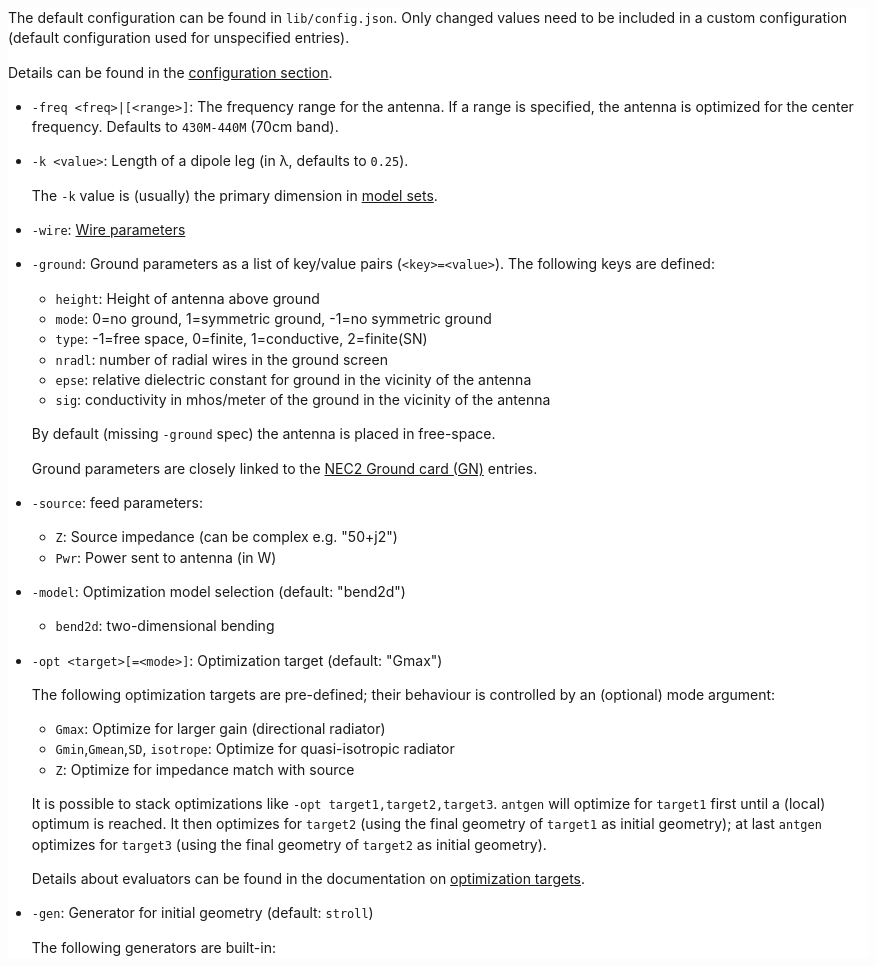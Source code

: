   The default configuration can be found in `lib/config.json`. Only changed
  values need to be included in a custom configuration (default configuration
  used for unspecified entries).

  Details can be found in the [configuration section](docs/config.md).

* `-freq <freq>|[<range>]`: The frequency range for the antenna. If a range
is specified, the antenna is optimized for the center frequency. Defaults
to `430M-440M` (70cm band).

* `-k <value>`: Length of a dipole leg (in λ, defaults to `0.25`).

  The `-k` value is (usually) the primary dimension in
  [model sets](docs/model_sets.md).

* `-wire`: [Wire parameters](docs/wire.md)

* `-ground`: Ground parameters as a list of key/value pairs (`<key>=<value>`).
The following keys are defined:
  * `height`: Height of antenna above ground
  * `mode`: 0=no ground, 1=symmetric ground, -1=no symmetric ground
  * `type`: -1=free space, 0=finite, 1=conductive, 2=finite(SN)
  * `nradl`: number of radial wires in the ground screen
  * `epse`: relative dielectric constant for ground in the vicinity of the antenna
  * `sig`: conductivity in mhos/meter of the ground in the vicinity of the antenna

  By default (missing `-ground` spec) the antenna is placed in free-space.

  Ground parameters are closely linked to the
  [NEC2 Ground card (GN)](https://nec2.org/part_3/cards/gn.html) entries.

* `-source`: feed parameters:
  * `Z`: Source impedance (can be complex e.g. "50+j2")
  * `Pwr`: Power sent to antenna (in W)

* `-model`: Optimization model selection (default: "bend2d")
  * `bend2d`: two-dimensional bending

* `-opt <target>[=<mode>]`: Optimization target (default: "Gmax")

  The following optimization targets are pre-defined; their behaviour is
  controlled by an (optional) mode argument:

  * `Gmax`: Optimize for larger gain (directional radiator)
  * `Gmin`,`Gmean`,`SD`, `isotrope`: Optimize for quasi-isotropic radiator
  * `Z`: Optimize for impedance match with source

  It is possible to stack optimizations like `-opt target1,target2,target3`.
  `antgen` will optimize for `target1` first until a (local) optimum is
  reached. It then optimizes for `target2` (using the final geometry of
  `target1` as initial geometry); at last `antgen` optimizes for
  `target3` (using the final geometry of `target2` as initial geometry).

  Details about evaluators can be found in the documentation on [optimization targets](docs/evaluators.md).
  
* `-gen`: Generator for initial geometry (default: `stroll`)

  The following generators are built-in:
